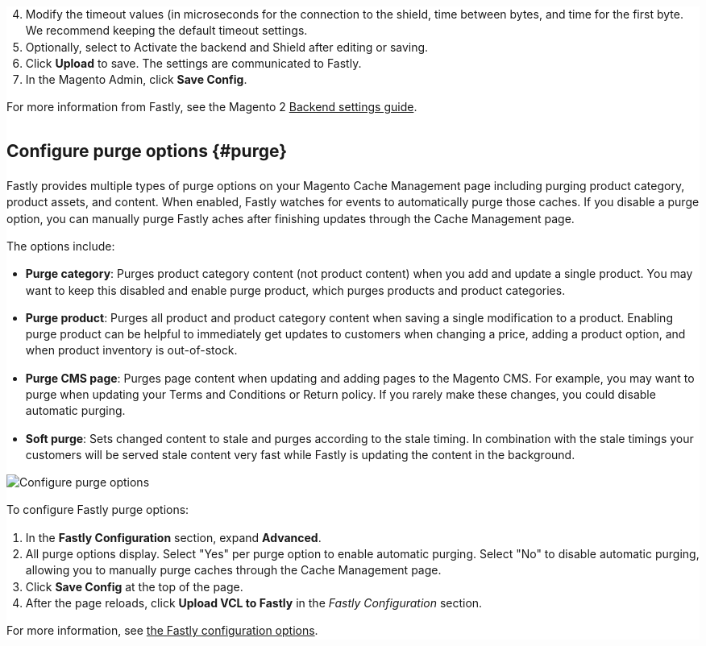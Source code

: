 4. Modify the timeout values (in microseconds for the connection to the
   shield, time between bytes, and time for the first byte. We recommend keeping
   the default timeout settings.
5. Optionally, select to Activate the backend and Shield after editing or saving.
6. Click **Upload** to save. The settings are communicated to Fastly.
7. In the Magento Admin, click **Save Config**.

For more information from Fastly, see the Magento 2 [Backend settings guide](https://github.com/fastly/fastly-magento2/blob/21b61c8189971275589219d418332798efc7db41/Documentation/Guides/BACKEND-SETTINGS.md).

## Configure purge options {#purge}

Fastly provides multiple types of purge options on your Magento Cache Management
page including purging product category, product assets, and content. When enabled,
Fastly watches for events to automatically purge those caches. If you disable a
purge option, you can manually purge Fastly aches after finishing updates
through the Cache Management page.

The options include:

* **Purge category**: Purges product category content (not product content) when
  you add and update a single product. You may want to keep this disabled and
  enable purge product, which purges products and product categories.

* **Purge product**: Purges all product and product category content when
  saving a single modification to a product. Enabling purge product can be helpful
  to immediately get updates to customers when changing a price, adding a product
  option, and when product inventory is out-of-stock.
* **Purge CMS page**: Purges page content when updating and adding pages to the
  Magento CMS. For example, you may want to purge when updating your Terms and
  Conditions or Return policy. If you rarely make these changes, you could disable
  automatic purging.
* **Soft purge**: Sets changed content to stale and purges according to the
  stale timing. In combination with the stale timings your customers will be
  served stale content very fast while Fastly is updating the content in the
  background.

![Configure purge options]({{site.baseurl}}/static/images/cloud_fastly-purgeoptions.png)

To configure Fastly purge options:

1. In the **Fastly Configuration** section, expand **Advanced**.
2. All purge options display. Select "Yes" per purge option to enable automatic
   purging. Select "No" to disable automatic purging, allowing you to manually
   purge caches through the Cache Management page.
3. Click **Save Config** at the top of the page.
4. After the page reloads, click **Upload VCL to Fastly** in the
   _Fastly Configuration_ section.

For more information, see [the Fastly configuration options](https://github.com/fastly/fastly-magento2/blob/21b61c8189971275589219d418332798efc7db41/Documentation/CONFIGURATION.md#further-configuration-options).
